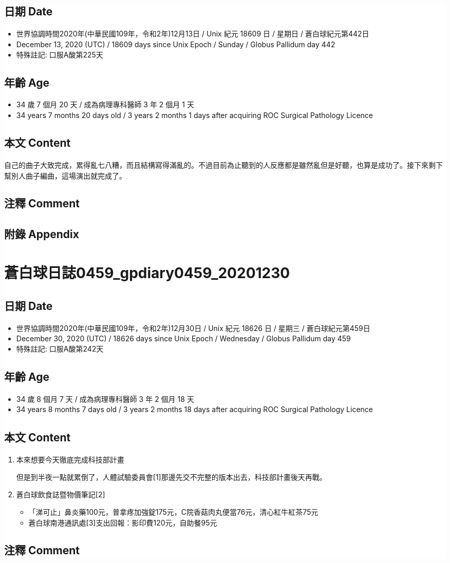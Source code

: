 ## 日期 Date ##

* 世界協調時間2020年(中華民國109年，令和2年)12月13日 / Unix 紀元 18609 日 / 星期日 / 蒼白球紀元第442日
* December 13, 2020 (UTC) / 18609 days since Unix Epoch / Sunday / Globus Pallidum day 442
* 特殊註記: 口服A酸第225天

## 年齡 Age ##

* 34 歲 7 個月 20 天 / 成為病理專科醫師 3 年 2 個月 1 天
* 34 years 7 months 20 days old / 3 years 2 months 1 days after acquiring ROC Surgical Pathology Licence

## 本文 Content ##

自己的曲子大致完成，累得亂七八糟，而且結構寫得滿亂的。不過目前為止聽到的人反應都是雖然亂但是好聽，也算是成功了。接下來剩下幫別人曲子編曲，這場演出就完成了。

## 注釋 Comment ##


## 附錄 Appendix ##



[_metadata_:encoding]: - "utf-8"
[_metadata_:language]: - "zh-Hant-TW"
[_metadata_:fileformat]: - "markdown"
[_metadata_:MIME_type]: - "text/plain"
[_metadata_:markdown_version]: - "commonmark version 0.29"
[_metadata_:markdown_spec]: - "https://spec.commonmark.org/0.29/"

# 蒼白球日誌0459_gpdiary0459_20201230 #

## 日期 Date ##

* 世界協調時間2020年(中華民國109年，令和2年)12月30日 / Unix 紀元 18626 日 / 星期三 / 蒼白球紀元第459日
* December 30, 2020 (UTC) / 18626 days since Unix Epoch / Wednesday / Globus Pallidum day 459
* 特殊註記: 口服A酸第242天

## 年齡 Age ##

* 34 歲 8 個月 7 天 / 成為病理專科醫師 3 年 2 個月 18 天
* 34 years 8 months 7 days old / 3 years 2 months 18 days after acquiring ROC Surgical Pathology Licence

## 本文 Content ##

1. 本來想要今天徹底完成科技部計畫

    但是到半夜一點就累倒了，人體試驗委員會[1]那邊先交不完整的版本出去，科技部計畫後天再戰。
    
2. 蒼白球飲食誌暨物價筆記[2]

    - 「涕可止」鼻炎藥100元，普拿疼加強錠175元，C院香菇肉丸便當76元，清心紅牛紅茶75元
    - 蒼白球南港通訊處[3]支出回報：影印費120元，自助餐95元

## 注釋 Comment ##


[_metadata_:markdown_version]: - "commonmark version 0.30"
[_metadata_:markdown_spec]: - "https://spec.commonmark.org/0.30/"